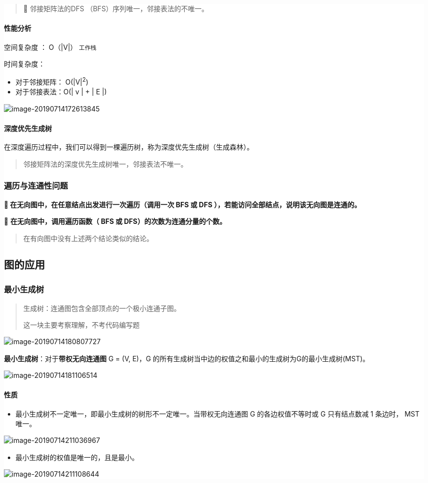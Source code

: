 > 🌟 邻接矩阵法的DFS （BFS）序列唯一，邻接表法的不唯一。



#### 性能分析

空间复杂度 ： O（|V|） `工作栈`

时间复杂度： 

- 对于邻接矩阵： O(|V|<sup>2</sup>)
- 对于邻接表法：O(| v | + | E |)

![image-20190714172613845](/images/mse/image-20190714172613845.png)



#### 深度优先生成树

在深度遍历过程中，我们可以得到一棵遍历树，称为深度优先生成树（生成森林）。

>  邻接矩阵法的深度优先生成树唯一，邻接表法不唯一。



### 遍历与连通性问题

🌟<b> 在无向图中，在任意结点出发进行一次遍历（调用一次 BFS 或 DFS ），若能访问全部结点，说明该无向图是连通的。</b>

🌟 <b>在无向图中，调用遍历函数（ BFS 或 DFS）的次数为连通分量的个数。</b>

> 在有向图中没有上述两个结论类似的结论。



## 图的应用

### 最小生成树

> 生成树：连通图包含全部顶点的一个极小连通子图。
>
> 这一块主要考察理解，不考代码编写题

![image-20190714180807727](/images/mse/image-20190714180807727.png)

<b>最小生成树</b>：对于<b>带权无向连通图</b> G = (V, E)，G 的所有生成树当中边的权值之和最小的生成树为G的最小生成树(MST)。

![image-20190714181106514](/images/mse/image-20190714181106514.png)

#### 性质

- 最小生成树不一定唯一，即最小生成树的树形不一定唯一。当带权无向连通图 G 的各边权值不等时或 G 只有结点数减 1 条边时， MST 唯一。

![image-20190714211036967](/images/mse/image-20190714211036967.png)

- 最小生成树的权值是唯一的，且是最小。

![image-20190714211108644](/images/mse/image-20190714211108644.png)
